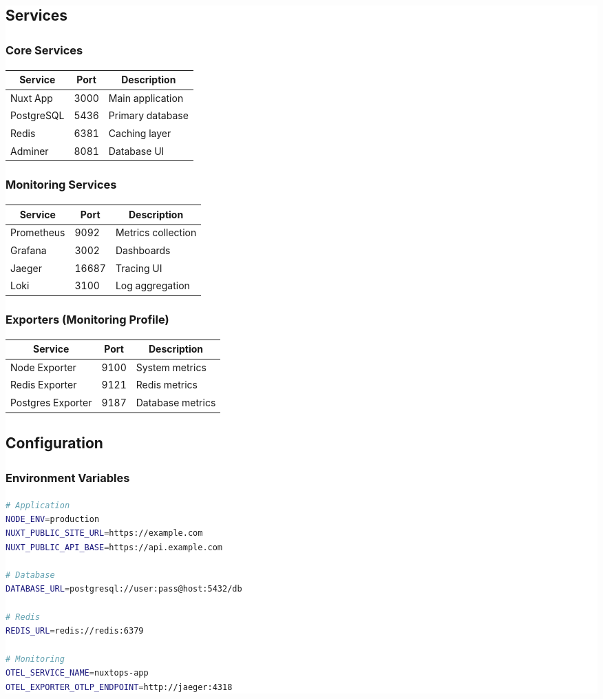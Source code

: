 ## Services

### Core Services

| Service | Port | Description |
|---------|------|-------------|
| Nuxt App | 3000 | Main application |
| PostgreSQL | 5436 | Primary database |
| Redis | 6381 | Caching layer |
| Adminer | 8081 | Database UI |

### Monitoring Services

| Service | Port | Description |
|---------|------|-------------|
| Prometheus | 9092 | Metrics collection |
| Grafana | 3002 | Dashboards |
| Jaeger | 16687 | Tracing UI |
| Loki | 3100 | Log aggregation |

### Exporters (Monitoring Profile)

| Service | Port | Description |
|---------|------|-------------|
| Node Exporter | 9100 | System metrics |
| Redis Exporter | 9121 | Redis metrics |
| Postgres Exporter | 9187 | Database metrics |

## Configuration

### Environment Variables

```bash
# Application
NODE_ENV=production
NUXT_PUBLIC_SITE_URL=https://example.com
NUXT_PUBLIC_API_BASE=https://api.example.com

# Database
DATABASE_URL=postgresql://user:pass@host:5432/db

# Redis
REDIS_URL=redis://redis:6379

# Monitoring
OTEL_SERVICE_NAME=nuxtops-app
OTEL_EXPORTER_OTLP_ENDPOINT=http://jaeger:4318
```
